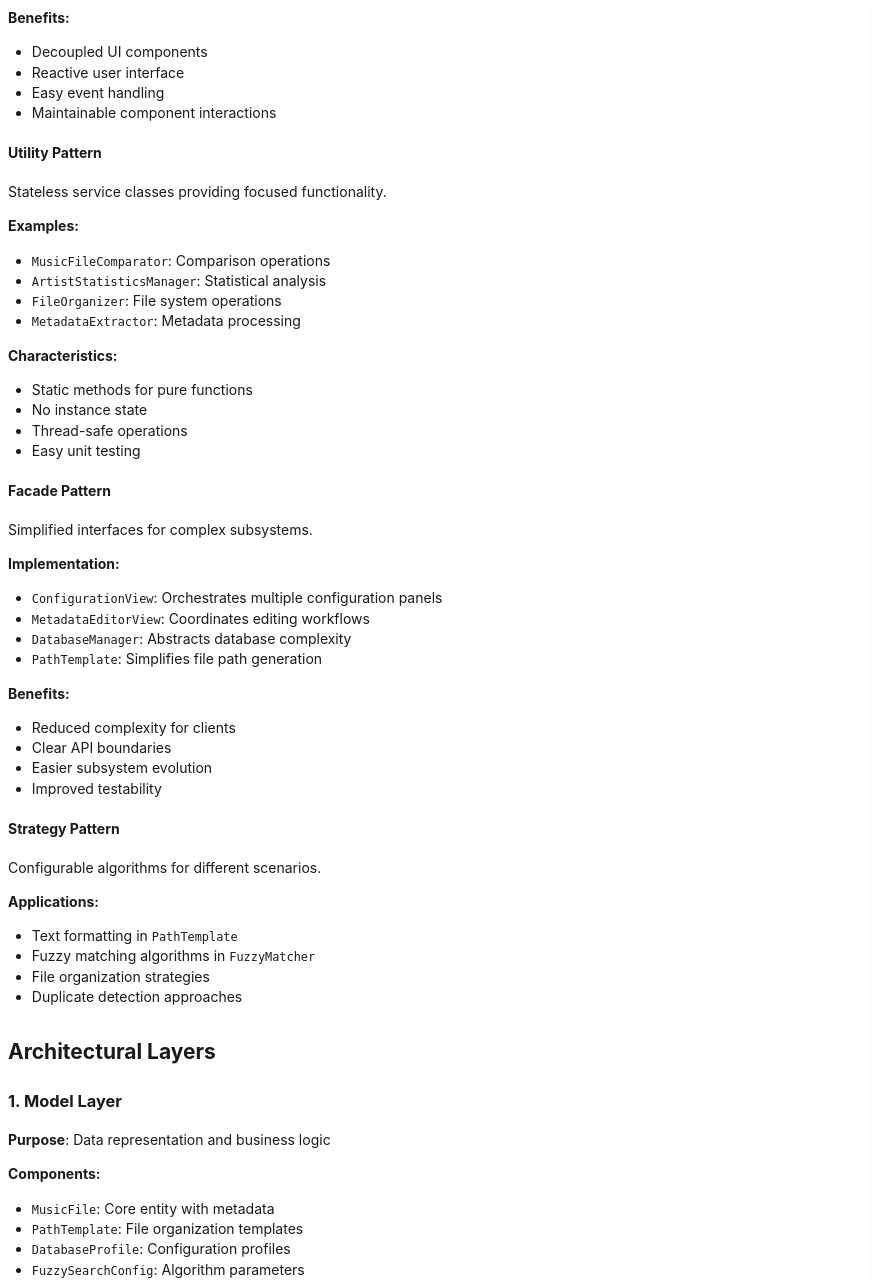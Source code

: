 **Benefits:**
- Decoupled UI components
- Reactive user interface
- Easy event handling
- Maintainable component interactions

#### **Utility Pattern**
Stateless service classes providing focused functionality.

**Examples:**
- `MusicFileComparator`: Comparison operations
- `ArtistStatisticsManager`: Statistical analysis
- `FileOrganizer`: File system operations
- `MetadataExtractor`: Metadata processing

**Characteristics:**
- Static methods for pure functions
- No instance state
- Thread-safe operations
- Easy unit testing

#### **Facade Pattern**
Simplified interfaces for complex subsystems.

**Implementation:**
- `ConfigurationView`: Orchestrates multiple configuration panels
- `MetadataEditorView`: Coordinates editing workflows
- `DatabaseManager`: Abstracts database complexity
- `PathTemplate`: Simplifies file path generation

**Benefits:**
- Reduced complexity for clients
- Clear API boundaries
- Easier subsystem evolution
- Improved testability

#### **Strategy Pattern**
Configurable algorithms for different scenarios.

**Applications:**
- Text formatting in `PathTemplate`
- Fuzzy matching algorithms in `FuzzyMatcher`
- File organization strategies
- Duplicate detection approaches

## Architectural Layers

### 1. Model Layer
**Purpose**: Data representation and business logic

**Components:**
- `MusicFile`: Core entity with metadata
- `PathTemplate`: File organization templates
- `DatabaseProfile`: Configuration profiles
- `FuzzySearchConfig`: Algorithm parameters

